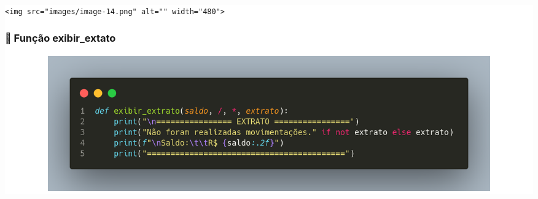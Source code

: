     <img src="images/image-14.png" alt="" width="480">
</p>

### 🔘 Função __exibir_extato__

<p align="center">
    <img src="images/image-15.png" alt="" width="720">
</p>
